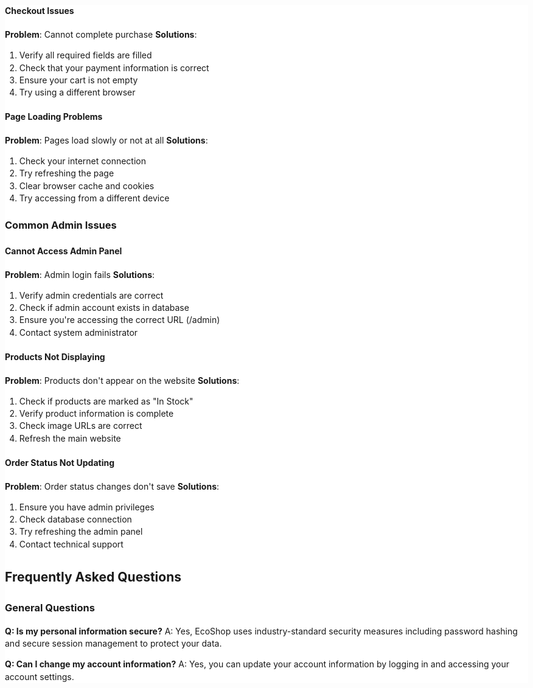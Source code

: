 #### Checkout Issues
**Problem**: Cannot complete purchase
**Solutions**:
1. Verify all required fields are filled
2. Check that your payment information is correct
3. Ensure your cart is not empty
4. Try using a different browser

#### Page Loading Problems
**Problem**: Pages load slowly or not at all
**Solutions**:
1. Check your internet connection
2. Try refreshing the page
3. Clear browser cache and cookies
4. Try accessing from a different device

### Common Admin Issues

#### Cannot Access Admin Panel
**Problem**: Admin login fails
**Solutions**:
1. Verify admin credentials are correct
2. Check if admin account exists in database
3. Ensure you're accessing the correct URL (/admin)
4. Contact system administrator

#### Products Not Displaying
**Problem**: Products don't appear on the website
**Solutions**:
1. Check if products are marked as "In Stock"
2. Verify product information is complete
3. Check image URLs are correct
4. Refresh the main website

#### Order Status Not Updating
**Problem**: Order status changes don't save
**Solutions**:
1. Ensure you have admin privileges
2. Check database connection
3. Try refreshing the admin panel
4. Contact technical support

## Frequently Asked Questions

### General Questions

**Q: Is my personal information secure?**
A: Yes, EcoShop uses industry-standard security measures including password hashing and secure session management to protect your data.

**Q: Can I change my account information?**
A: Yes, you can update your account information by logging in and accessing your account settings.

